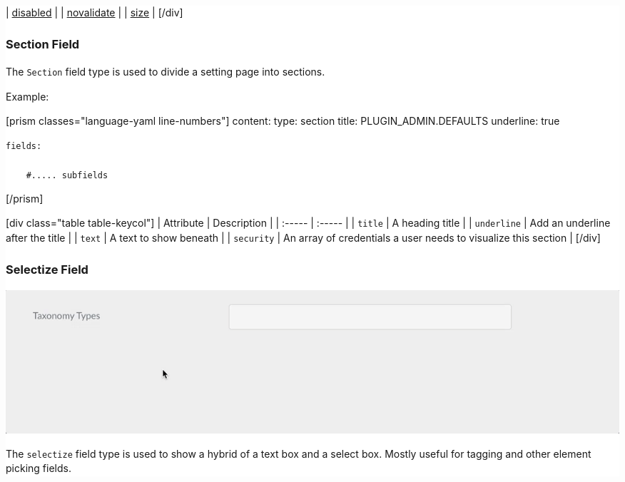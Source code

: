 | [disabled](#common-fields-attributes)          |
| [novalidate](#common-fields-attributes)        |
| [size](#common-fields-attributes)              |
[/div]


### Section Field

The `Section` field type is used to divide a setting page into sections.

Example:

[prism classes="language-yaml line-numbers"]
content:
    type: section
    title: PLUGIN_ADMIN.DEFAULTS
    underline: true

    fields:

        #..... subfields
[/prism]

[div class="table table-keycol"]
| Attribute   | Description                                                    |
| :-----      | :-----                                                         |
| `title`     | A heading title                                                |
| `underline` | Add an underline after the title                               |
| `text`      | A text to show beneath                                         |
| `security`  | An array of credentials a user needs to visualize this section |
[/div]


### Selectize Field

![Selectize](selectize_field_bp.gif)

The `selectize` field type is used to show a hybrid of a text box and a select box. Mostly useful for tagging and other element picking fields.

